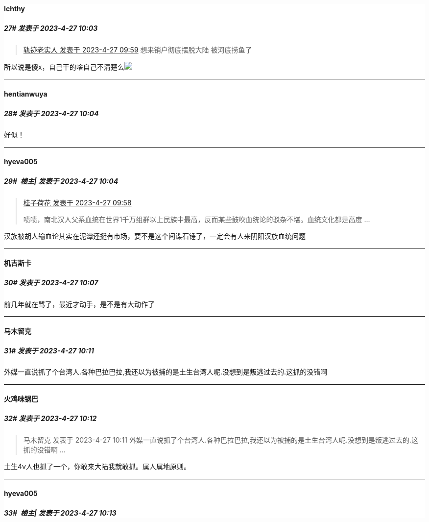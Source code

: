 ####  Ichthy  
##### 27#       发表于 2023-4-27 10:03

<blockquote><a href="httphttps://bbs.saraba1st.com/2b/forum.php?mod=redirect&amp;goto=findpost&amp;pid=60630680&amp;ptid=2130995" target="_blank">轨迹老实人 发表于 2023-4-27 09:59</a>
想来销户彻底摆脱大陆 被河底捞鱼了</blockquote>
所以说是傻x，自己干的啥自己不清楚么<img src="https://static.saraba1st.com/image/smiley/face2017/066.png" referrerpolicy="no-referrer">

*****

####  hentianwuya  
##### 28#       发表于 2023-4-27 10:04

好似！

*****

####  hyeva005  
##### 29#         楼主| 发表于 2023-4-27 10:04

<blockquote><a href="httphttps://bbs.saraba1st.com/2b/forum.php?mod=redirect&amp;goto=findpost&amp;pid=60630665&amp;ptid=2130995" target="_blank">桂子荷花 发表于 2023-4-27 09:58</a>

啧啧，南北汉人父系血统在世界1千万组群以上民族中最高，反而某些鼓吹血统论的驳杂不堪。血统文化都是高度 ...</blockquote>
汉族被胡人输血论其实在泥潭还挺有市场，要不是这个间谍石锤了，一定会有人来阴阳汉族血统问题

*****

####  机吉斯卡  
##### 30#       发表于 2023-4-27 10:07

前几年就在骂了，最近才动手，是不是有大动作了


*****

####  马木留克  
##### 31#       发表于 2023-4-27 10:11

外媒一直说抓了个台湾人.各种巴拉巴拉,我还以为被捕的是土生台湾人呢.没想到是叛逃过去的.这抓的没错啊

*****

####  火鸡味锅巴  
##### 32#       发表于 2023-4-27 10:12

<blockquote>马木留克 发表于 2023-4-27 10:11
外媒一直说抓了个台湾人.各种巴拉巴拉,我还以为被捕的是土生台湾人呢.没想到是叛逃过去的.这抓的没错啊 ...</blockquote>
土生4v人也抓了一个，你敢来大陆我就敢抓。属人属地原则。

*****

####  hyeva005  
##### 33#         楼主| 发表于 2023-4-27 10:13
